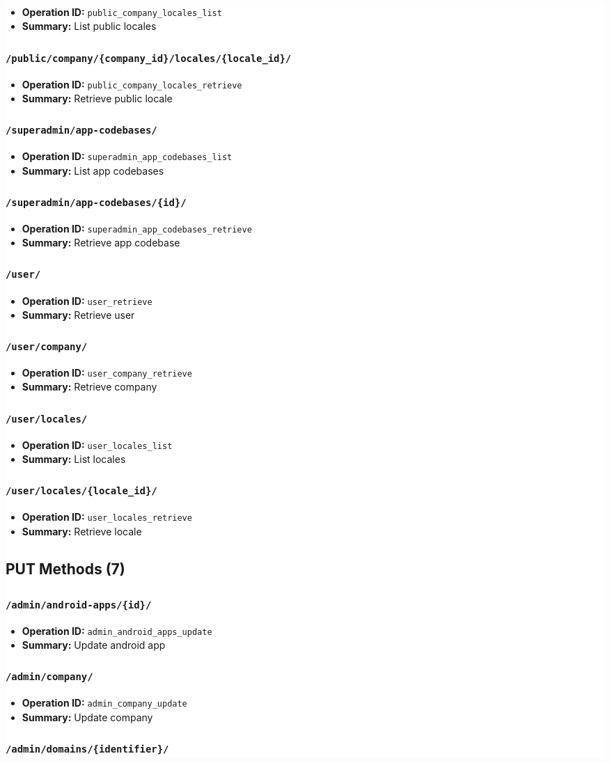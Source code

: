 - **Operation ID:** `public_company_locales_list`
- **Summary:** List public locales

### `/public/company/{company_id}/locales/{locale_id}/`

- **Operation ID:** `public_company_locales_retrieve`
- **Summary:** Retrieve public locale

### `/superadmin/app-codebases/`

- **Operation ID:** `superadmin_app_codebases_list`
- **Summary:** List app codebases

### `/superadmin/app-codebases/{id}/`

- **Operation ID:** `superadmin_app_codebases_retrieve`
- **Summary:** Retrieve app codebase

### `/user/`

- **Operation ID:** `user_retrieve`
- **Summary:** Retrieve user

### `/user/company/`

- **Operation ID:** `user_company_retrieve`
- **Summary:** Retrieve company

### `/user/locales/`

- **Operation ID:** `user_locales_list`
- **Summary:** List locales

### `/user/locales/{locale_id}/`

- **Operation ID:** `user_locales_retrieve`
- **Summary:** Retrieve locale

## PUT Methods (7)

### `/admin/android-apps/{id}/`

- **Operation ID:** `admin_android_apps_update`
- **Summary:** Update android app

### `/admin/company/`

- **Operation ID:** `admin_company_update`
- **Summary:** Update company

### `/admin/domains/{identifier}/`

